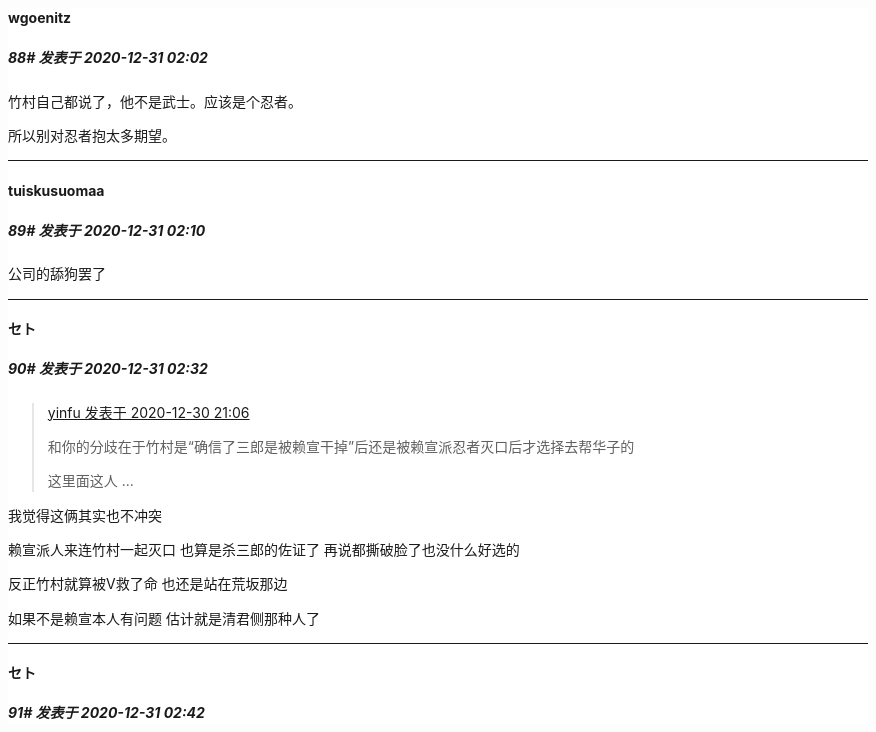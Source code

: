####  wgoenitz  
##### 88#       发表于 2020-12-31 02:02




竹村自己都说了，他不是武士。应该是个忍者。


所以别对忍者抱太多期望。







*****

####  tuiskusuomaa  
##### 89#       发表于 2020-12-31 02:10




公司的舔狗罢了







*****

####  セト  
##### 90#       发表于 2020-12-31 02:32



<blockquote><a href="httphttps://bbs.saraba1st.com/2b/forum.php?mod=redirect&amp;goto=findpost&amp;pid=49892349&amp;ptid=1980363" target="_blank">yinfu 发表于 2020-12-30 21:06</a>

和你的分歧在于竹村是“确信了三郎是被赖宣干掉”后还是被赖宣派忍者灭口后才选择去帮华子的

这里面这人 ...</blockquote>
我觉得这俩其实也不冲突

赖宣派人来连竹村一起灭口 也算是杀三郎的佐证了 再说都撕破脸了也没什么好选的


反正竹村就算被V救了命 也还是站在荒坂那边

如果不是赖宣本人有问题 估计就是清君侧那种人了







*****

####  セト  
##### 91#       发表于 2020-12-31 02:42


